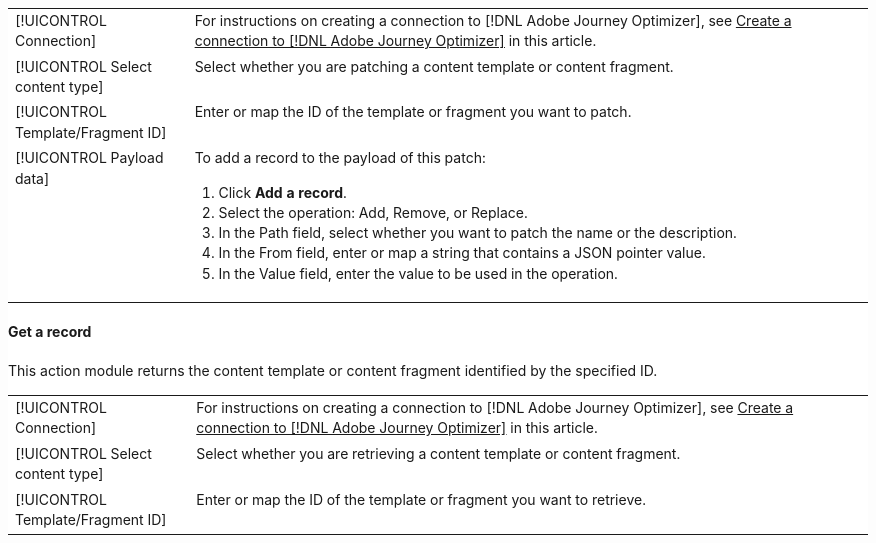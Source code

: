 <table style="table-layout:auto"> 
 <col> 
 <col> 
 <tbody> 
  <tr> 
   <td role="rowheader">[!UICONTROL Connection]</td> 
   <td>For instructions on creating a connection to [!DNL Adobe Journey Optimizer], see <a href="#create-a-connection-to-adobe-journey-optimizer" class="MCXref xref" >Create a connection to [!DNL Adobe Journey Optimizer]</a> in this article.</td> 
  </tr> 
  <tr> 
   <td role="rowheader">[!UICONTROL Select content type]</td> 
   <td>Select whether you are patching a content template or content fragment.</td> 
  </tr> 
  <tr> 
   <td role="rowheader">[!UICONTROL Template/Fragment ID]</td> 
   <td>Enter or map the ID of the template or fragment you want to patch.</td> 
  </tr> 
  <tr> 
   <td role="rowheader">[!UICONTROL Payload data]</td> 
   <td>To add a record to the payload of this patch: <ol><li>Click <b>Add a record</b>.</li><li>Select the operation: Add, Remove, or Replace.</li><li>In the Path field, select whether you want to patch the name or the description.</li><li> In the From field, enter or map a string that contains a JSON pointer value.</li><li>In the Value field, enter the value to be used in the operation.</li></ol></td> 
  </tr> 
 </tbody> 
</table>

#### Get a record

This action module returns the content template or content fragment identified by the specified ID. 

<table style="table-layout:auto"> 
 <col> 
 <col> 
 <tbody> 
  <tr> 
   <td role="rowheader">[!UICONTROL Connection]</td> 
   <td>For instructions on creating a connection to [!DNL Adobe Journey Optimizer], see <a href="#create-a-connection-to-adobe-journey-optimizer" class="MCXref xref" >Create a connection to [!DNL Adobe Journey Optimizer]</a> in this article.</td> 
  </tr> 
  <tr> 
   <td role="rowheader">[!UICONTROL Select content type]</td> 
   <td>Select whether you are retrieving a content template or content fragment.</td> 
  </tr> 
  <tr> 
   <td role="rowheader">[!UICONTROL Template/Fragment ID]</td> 
   <td>Enter or map the ID of the template or fragment you want to retrieve.</td> 
  </tr> 
 </tbody> 
</table>
